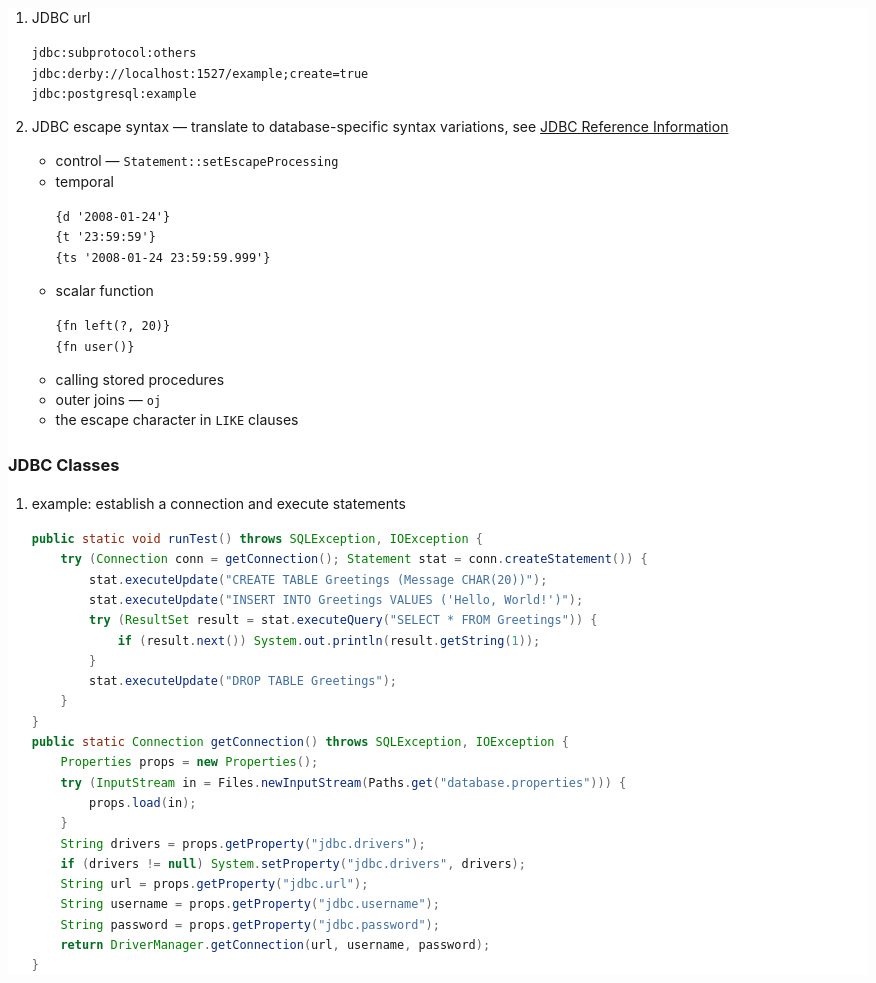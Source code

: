 1. JDBC url
   ```
   jdbc:subprotocol:others
   jdbc:derby://localhost:1527/example;create=true
   jdbc:postgresql:example
   ```

1. JDBC escape syntax — translate to database-specific syntax variations, see [JDBC Reference Information](https://docs.oracle.com/en/database/oracle/oracle-database/18/jjdbc/JDBC-reference-information.html#GUID-DFF83C4A-D0F8-420C-BA66-8681B939B787)
   - control — `Statement::setEscapeProcessing`
   - temporal
     ```
     {d '2008-01-24'}
     {t '23:59:59'}
     {ts '2008-01-24 23:59:59.999'}
     ```
   - scalar function
     ```
     {fn left(?, 20)}
     {fn user()}
     ```
   - calling stored procedures
   - outer joins — `oj`
   - the escape character in `LIKE` clauses

### JDBC Classes

1. example: establish a connection and execute statements
   ```java
   public static void runTest() throws SQLException, IOException {
       try (Connection conn = getConnection(); Statement stat = conn.createStatement()) {
           stat.executeUpdate("CREATE TABLE Greetings (Message CHAR(20))");
           stat.executeUpdate("INSERT INTO Greetings VALUES ('Hello, World!')");
           try (ResultSet result = stat.executeQuery("SELECT * FROM Greetings")) {
               if (result.next()) System.out.println(result.getString(1));
           }
           stat.executeUpdate("DROP TABLE Greetings");
       }
   }
   public static Connection getConnection() throws SQLException, IOException {
       Properties props = new Properties();
       try (InputStream in = Files.newInputStream(Paths.get("database.properties"))) {
           props.load(in);
       }
       String drivers = props.getProperty("jdbc.drivers");
       if (drivers != null) System.setProperty("jdbc.drivers", drivers);
       String url = props.getProperty("jdbc.url");
       String username = props.getProperty("jdbc.username");
       String password = props.getProperty("jdbc.password");
       return DriverManager.getConnection(url, username, password);
   }
   ```
